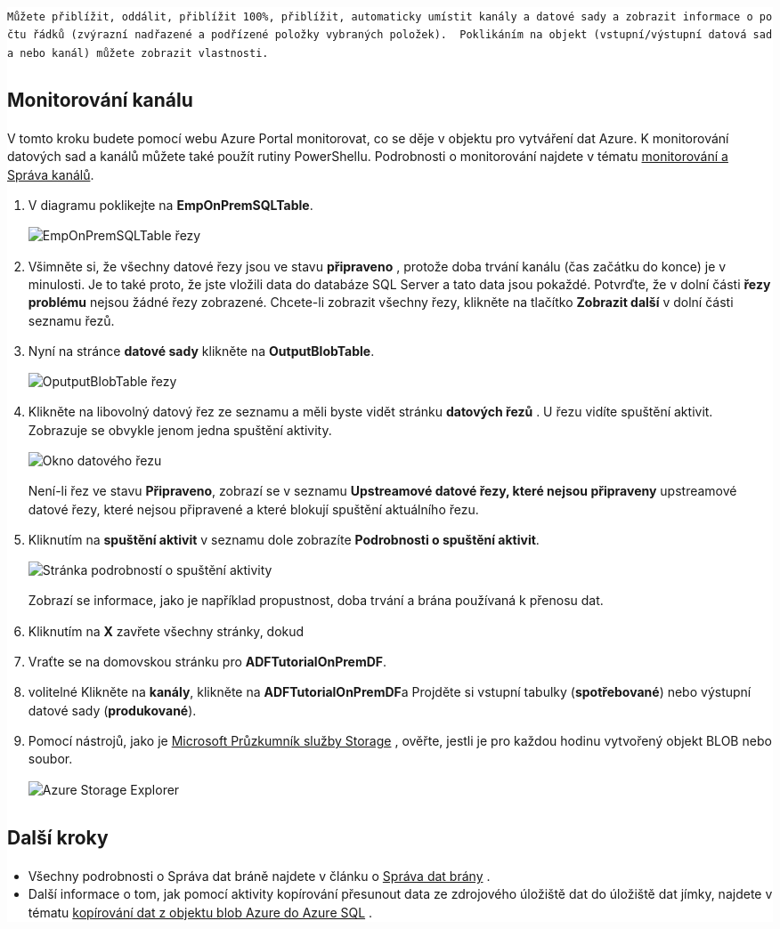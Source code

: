     Můžete přiblížit, oddálit, přiblížit 100%, přiblížit, automaticky umístit kanály a datové sady a zobrazit informace o počtu řádků (zvýrazní nadřazené a podřízené položky vybraných položek).  Poklikáním na objekt (vstupní/výstupní datová sada nebo kanál) můžete zobrazit vlastnosti.

## <a name="monitor-pipeline"></a>Monitorování kanálu
V tomto kroku budete pomocí webu Azure Portal monitorovat, co se děje v objektu pro vytváření dat Azure. K monitorování datových sad a kanálů můžete také použít rutiny PowerShellu. Podrobnosti o monitorování najdete v tématu [monitorování a Správa kanálů](data-factory-monitor-manage-pipelines.md).

1. V diagramu poklikejte na **EmpOnPremSQLTable**.  

    ![EmpOnPremSQLTable řezy](./media/data-factory-move-data-between-onprem-and-cloud/OnPremSQLTableSlicesBlade.png)
2. Všimněte si, že všechny datové řezy jsou ve stavu **připraveno** , protože doba trvání kanálu (čas začátku do konce) je v minulosti. Je to také proto, že jste vložili data do databáze SQL Server a tato data jsou pokaždé. Potvrďte, že v dolní části **řezy problému** nejsou žádné řezy zobrazené. Chcete-li zobrazit všechny řezy, klikněte na tlačítko **Zobrazit další** v dolní části seznamu řezů.
3. Nyní na stránce **datové sady** klikněte na **OutputBlobTable**.

    ![OputputBlobTable řezy](./media/data-factory-move-data-between-onprem-and-cloud/OutputBlobTableSlicesBlade.png)
4. Klikněte na libovolný datový řez ze seznamu a měli byste vidět stránku **datových řezů** . U řezu vidíte spuštění aktivit. Zobrazuje se obvykle jenom jedna spuštění aktivity.  

    ![Okno datového řezu](./media/data-factory-move-data-between-onprem-and-cloud/DataSlice.png)

    Není-li řez ve stavu **Připraveno**, zobrazí se v seznamu **Upstreamové datové řezy, které nejsou připraveny** upstreamové datové řezy, které nejsou připravené a které blokují spuštění aktuálního řezu.
5. Kliknutím na **spuštění aktivit** v seznamu dole zobrazíte **Podrobnosti o spuštění aktivit**.

   ![Stránka podrobností o spuštění aktivity](./media/data-factory-move-data-between-onprem-and-cloud/ActivityRunDetailsBlade.png)

   Zobrazí se informace, jako je například propustnost, doba trvání a brána používaná k přenosu dat.
6. Kliknutím na **X** zavřete všechny stránky, dokud
7. Vraťte se na domovskou stránku pro **ADFTutorialOnPremDF**.
8. volitelné Klikněte na **kanály**, klikněte na **ADFTutorialOnPremDF**a Projděte si vstupní tabulky (**spotřebované**) nebo výstupní datové sady (**produkované**).
9. Pomocí nástrojů, jako je [Microsoft Průzkumník služby Storage](https://storageexplorer.com/) , ověřte, jestli je pro každou hodinu vytvořený objekt BLOB nebo soubor.

   ![Azure Storage Explorer](./media/data-factory-move-data-between-onprem-and-cloud/OnPremAzureStorageExplorer.png)

## <a name="next-steps"></a>Další kroky
* Všechny podrobnosti o Správa dat bráně najdete v článku o [Správa dat brány](data-factory-data-management-gateway.md) .
* Další informace o tom, jak pomocí aktivity kopírování přesunout data ze zdrojového úložiště dat do úložiště dat jímky, najdete v tématu [kopírování dat z objektu blob Azure do Azure SQL](data-factory-copy-data-from-azure-blob-storage-to-sql-database.md) .
